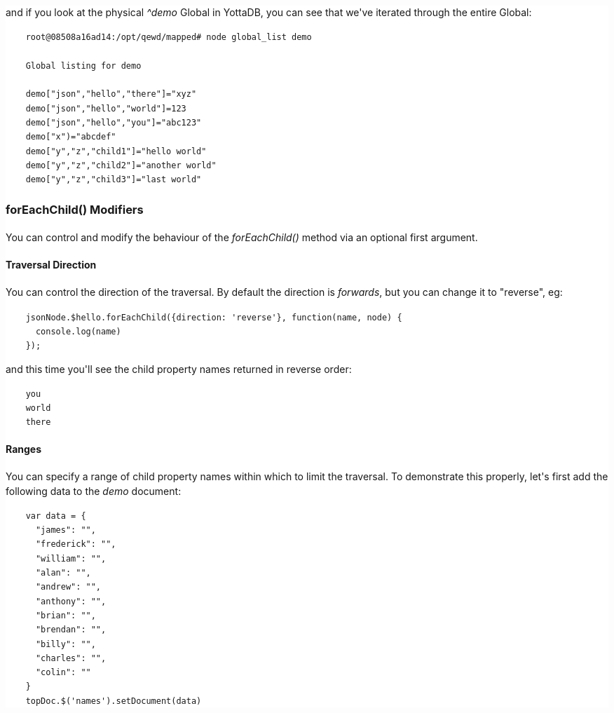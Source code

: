 and if you look at the physical *^demo* Global in YottaDB, you can see that we've iterated through the entire
Global:

        root@08508a16ad14:/opt/qewd/mapped# node global_list demo

        Global listing for demo

        demo["json","hello","there"]="xyz"
        demo["json","hello","world"]=123
        demo["json","hello","you"]="abc123"
        demo["x")="abcdef"
        demo["y","z","child1"]="hello world"
        demo["y","z","child2"]="another world"
        demo["y","z","child3"]="last world"


### forEachChild() Modifiers

You can control and modify the behaviour of the *forEachChild()* method via an optional first argument.

#### Traversal Direction

You can control the direction of the traversal.  By default the direction is *forwards*, but you can change it to 
"reverse", eg:


        jsonNode.$hello.forEachChild({direction: 'reverse'}, function(name, node) {
          console.log(name)
        });

and this time you'll see the child property names returned in reverse order:


        you
        world
        there


#### Ranges

You can specify a range of child property names within which to limit the traversal.  To demonstrate this properly, let's
first add the following data to the *demo* document:

        var data = {
          "james": "",
          "frederick": "",
          "william": "",
          "alan": "",
          "andrew": "",
          "anthony": "",
          "brian": "",
          "brendan": "",
          "billy": "",
          "charles": "",
          "colin": ""
        }
        topDoc.$('names').setDocument(data)
